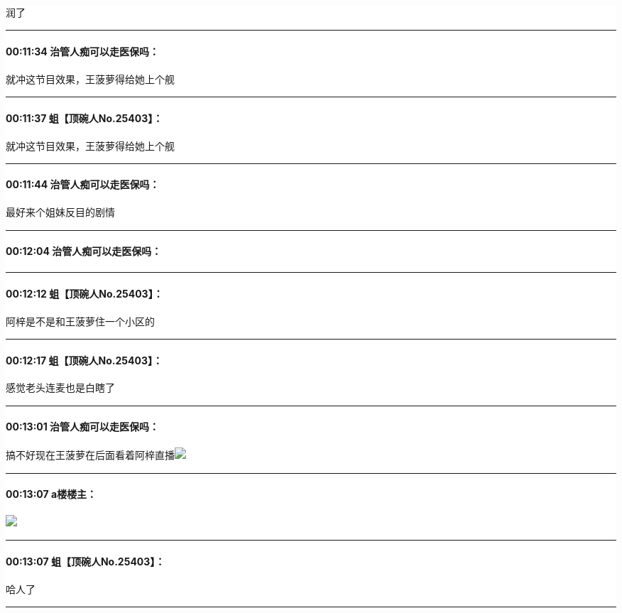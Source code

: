 润了

*****

#### 00:11:34  治管人痴可以走医保吗：

就冲这节目效果，王菠萝得给她上个舰

*****

#### 00:11:37  蛆【顶碗人No.25403】：

就冲这节目效果，王菠萝得给她上个舰

*****

#### 00:11:44  治管人痴可以走医保吗：

最好来个姐妹反目的剧情

*****

#### 00:12:04  治管人痴可以走医保吗：



*****

#### 00:12:12  蛆【顶碗人No.25403】：

阿梓是不是和王菠萝住一个小区的

*****

#### 00:12:17  蛆【顶碗人No.25403】：

感觉老头连麦也是白瞎了

*****

#### 00:13:01  治管人痴可以走医保吗：

搞不好现在王菠萝在后面看着阿梓直播![](http://gchat.qpic.cn/gchatpic_new/814792414/614391357-2419104935-BF7FA0B6A91333DD15603EA56961C210/0?term=2")

*****

#### 00:13:07  a楼楼主：

![](http://gchat.qpic.cn/gchatpic_new/148255229/614391357-2560407454-BF7FA0B6A91333DD15603EA56961C210/0?term=2")

*****

#### 00:13:07  蛆【顶碗人No.25403】：

哈人了

*****
